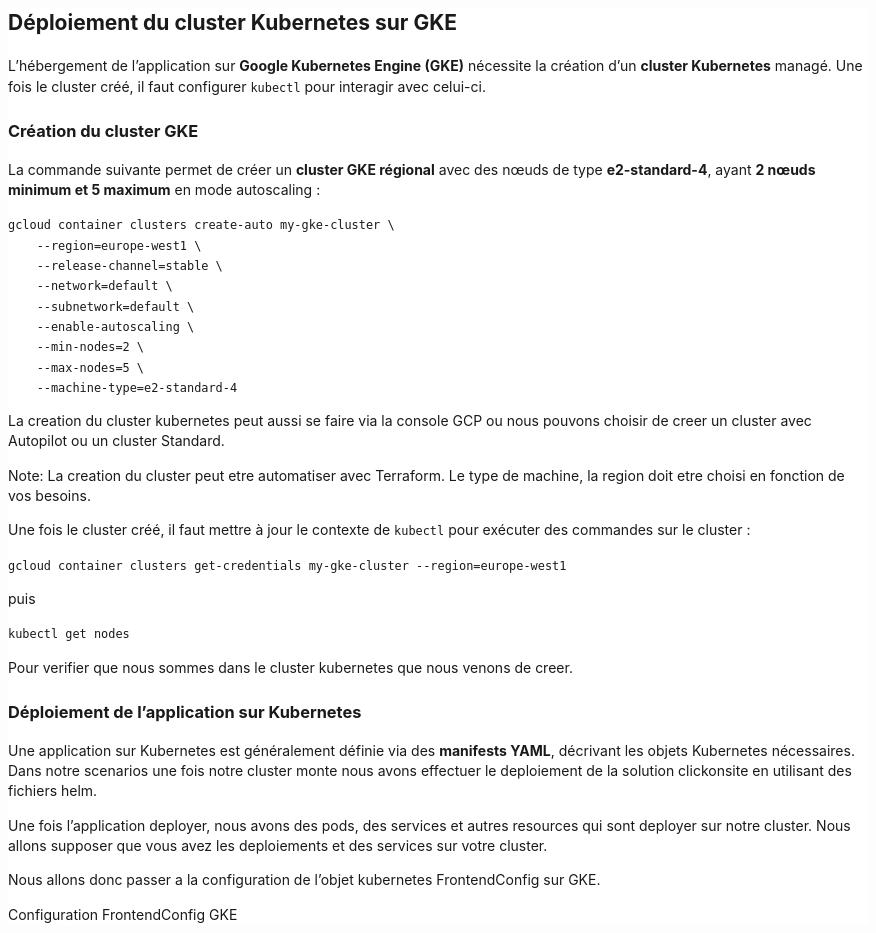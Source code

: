## Déploiement du cluster Kubernetes sur GKE

L’hébergement de l’application sur **Google Kubernetes Engine (GKE)** nécessite la création d’un **cluster Kubernetes** managé. Une fois le cluster créé, il faut configurer `kubectl` pour interagir avec celui-ci.

### **Création du cluster GKE**

La commande suivante permet de créer un **cluster GKE régional** avec des nœuds de type **e2-standard-4**, ayant **2 nœuds minimum et 5 maximum** en mode autoscaling :

```plaintext
gcloud container clusters create-auto my-gke-cluster \
    --region=europe-west1 \
    --release-channel=stable \
    --network=default \
    --subnetwork=default \
    --enable-autoscaling \
    --min-nodes=2 \
    --max-nodes=5 \
    --machine-type=e2-standard-4
```

La creation du cluster kubernetes peut aussi se faire via la console GCP ou nous pouvons choisir de creer un cluster avec Autopilot ou un cluster Standard.

Note: La creation du cluster peut etre automatiser avec Terraform. Le type de machine, la region doit etre choisi en fonction de vos besoins.

Une fois le cluster créé, il faut mettre à jour le contexte de `kubectl` pour exécuter des commandes sur le cluster :

```plaintext
gcloud container clusters get-credentials my-gke-cluster --region=europe-west1
```

puis

```plaintext
kubectl get nodes 
```

Pour verifier que nous sommes dans le cluster kubernetes que nous venons de creer.

### **Déploiement de l’application sur Kubernetes**

Une application sur Kubernetes est généralement définie via des **manifests YAML**, décrivant les objets Kubernetes nécessaires. Dans notre scenarios une fois notre cluster monte nous avons effectuer le deploiement de la solution clickonsite en utilisant des fichiers helm.

Une fois l’application deployer, nous avons des pods, des services et autres resources qui sont deployer sur notre cluster. Nous allons supposer que vous avez les deploiements et des services sur votre cluster.

Nous allons donc passer a la configuration de l’objet kubernetes FrontendConfig sur GKE.

Configuration FrontendConfig GKE
